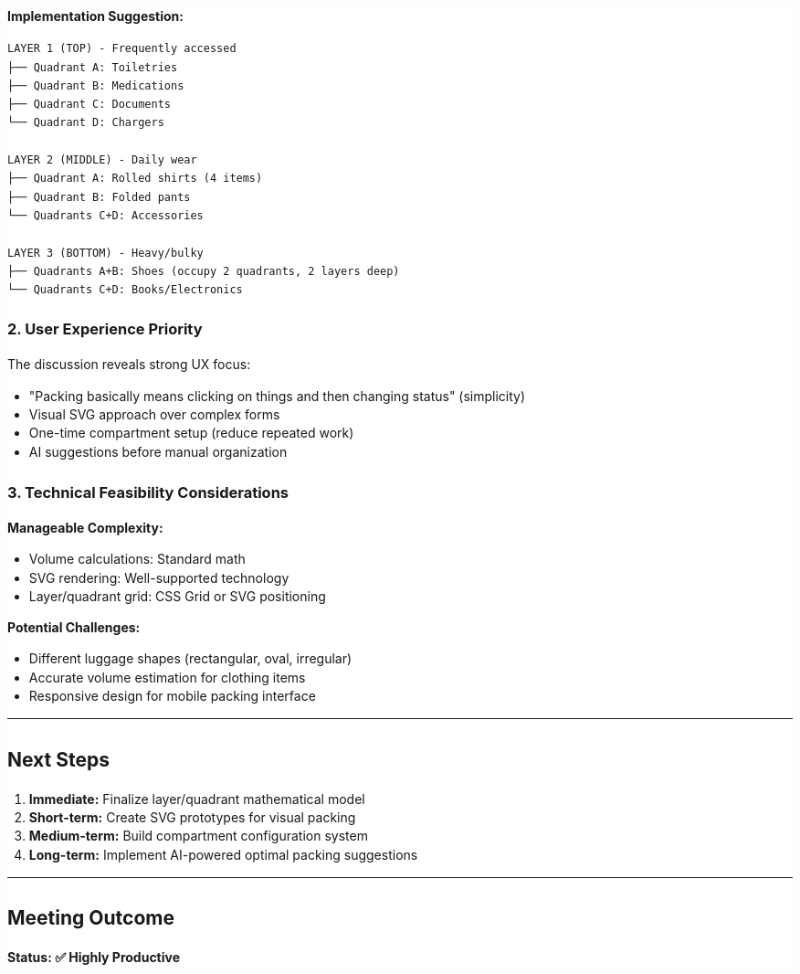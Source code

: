**Implementation Suggestion:**
```
LAYER 1 (TOP) - Frequently accessed
├── Quadrant A: Toiletries
├── Quadrant B: Medications
├── Quadrant C: Documents
└── Quadrant D: Chargers

LAYER 2 (MIDDLE) - Daily wear
├── Quadrant A: Rolled shirts (4 items)
├── Quadrant B: Folded pants
└── Quadrants C+D: Accessories

LAYER 3 (BOTTOM) - Heavy/bulky
├── Quadrants A+B: Shoes (occupy 2 quadrants, 2 layers deep)
└── Quadrants C+D: Books/Electronics
```

### 2. **User Experience Priority**

The discussion reveals strong UX focus:
- "Packing basically means clicking on things and then changing status" (simplicity)
- Visual SVG approach over complex forms
- One-time compartment setup (reduce repeated work)
- AI suggestions before manual organization

### 3. **Technical Feasibility Considerations**

**Manageable Complexity:**
- Volume calculations: Standard math
- SVG rendering: Well-supported technology
- Layer/quadrant grid: CSS Grid or SVG positioning

**Potential Challenges:**
- Different luggage shapes (rectangular, oval, irregular)
- Accurate volume estimation for clothing items
- Responsive design for mobile packing interface

---

## Next Steps

1. **Immediate:** Finalize layer/quadrant mathematical model
2. **Short-term:** Create SVG prototypes for visual packing
3. **Medium-term:** Build compartment configuration system
4. **Long-term:** Implement AI-powered optimal packing suggestions

---

## Meeting Outcome

**Status: ✅ Highly Productive**
